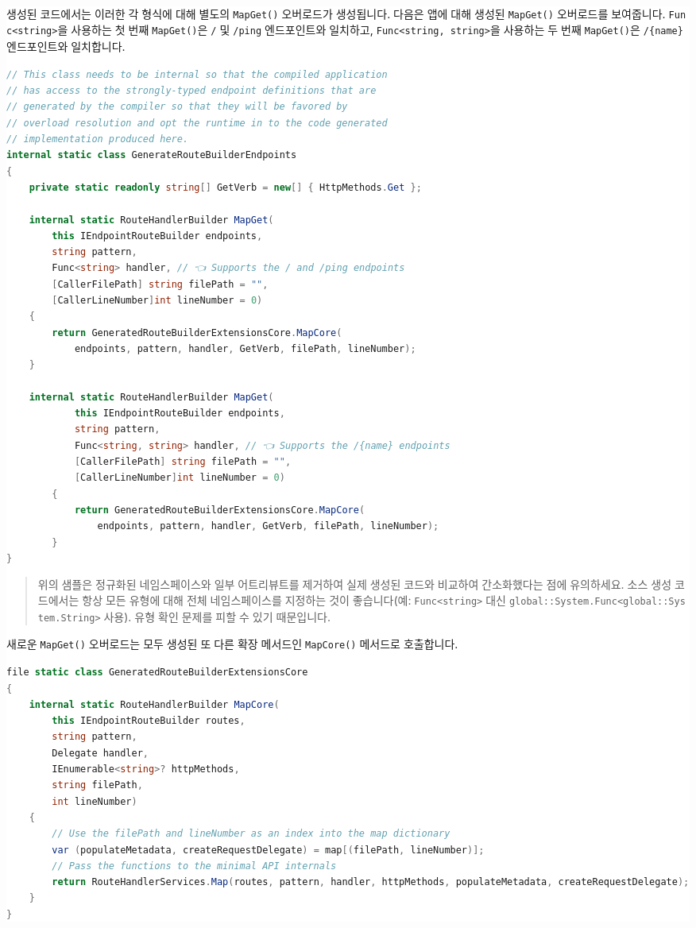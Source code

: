 생성된 코드에서는 이러한 각 형식에 대해 별도의 `MapGet()` 오버로드가 생성됩니다. 다음은 앱에 대해 생성된 `MapGet()` 오버로드를 보여줍니다. `Func<string>`을 사용하는 첫 번째 `MapGet()`은 `/` 및 `/ping` 엔드포인트와 일치하고, `Func<string, string>`을 사용하는 두 번째 `MapGet()`은 `/{name}` 엔드포인트와 일치합니다.

```csharp
// This class needs to be internal so that the compiled application
// has access to the strongly-typed endpoint definitions that are
// generated by the compiler so that they will be favored by
// overload resolution and opt the runtime in to the code generated
// implementation produced here.
internal static class GenerateRouteBuilderEndpoints
{
    private static readonly string[] GetVerb = new[] { HttpMethods.Get };

    internal static RouteHandlerBuilder MapGet(
        this IEndpointRouteBuilder endpoints,
        string pattern,
        Func<string> handler, // 👈 Supports the / and /ping endpoints
        [CallerFilePath] string filePath = "",
        [CallerLineNumber]int lineNumber = 0)
    {
        return GeneratedRouteBuilderExtensionsCore.MapCore(
            endpoints, pattern, handler, GetVerb, filePath, lineNumber);
    }

    internal static RouteHandlerBuilder MapGet(
            this IEndpointRouteBuilder endpoints,
            string pattern,
            Func<string, string> handler, // 👈 Supports the /{name} endpoints
            [CallerFilePath] string filePath = "",
            [CallerLineNumber]int lineNumber = 0)
        {
            return GeneratedRouteBuilderExtensionsCore.MapCore(
                endpoints, pattern, handler, GetVerb, filePath, lineNumber);
        }
}
```

> 위의 샘플은 정규화된 네임스페이스와 일부 어트리뷰트를 제거하여 실제 생성된 코드와 비교하여 간소화했다는 점에 유의하세요. 소스 생성 코드에서는 항상 모든 유형에 대해 전체 네임스페이스를 지정하는 것이 좋습니다(예: `Func<string>` 대신 `global::System.Func<global::System.String>` 사용). 유형 확인 문제를 피할 수 있기 때문입니다.

새로운 `MapGet()` 오버로드는 모두 생성된 또 다른 확장 메서드인 `MapCore()` 메서드로 호출합니다.

```csharp
file static class GeneratedRouteBuilderExtensionsCore
{
    internal static RouteHandlerBuilder MapCore(
        this IEndpointRouteBuilder routes,
        string pattern,
        Delegate handler,
        IEnumerable<string>? httpMethods,
        string filePath,
        int lineNumber)
    {
        // Use the filePath and lineNumber as an index into the map dictionary
        var (populateMetadata, createRequestDelegate) = map[(filePath, lineNumber)];
        // Pass the functions to the minimal API internals
        return RouteHandlerServices.Map(routes, pattern, handler, httpMethods, populateMetadata, createRequestDelegate);
    }
}
```
